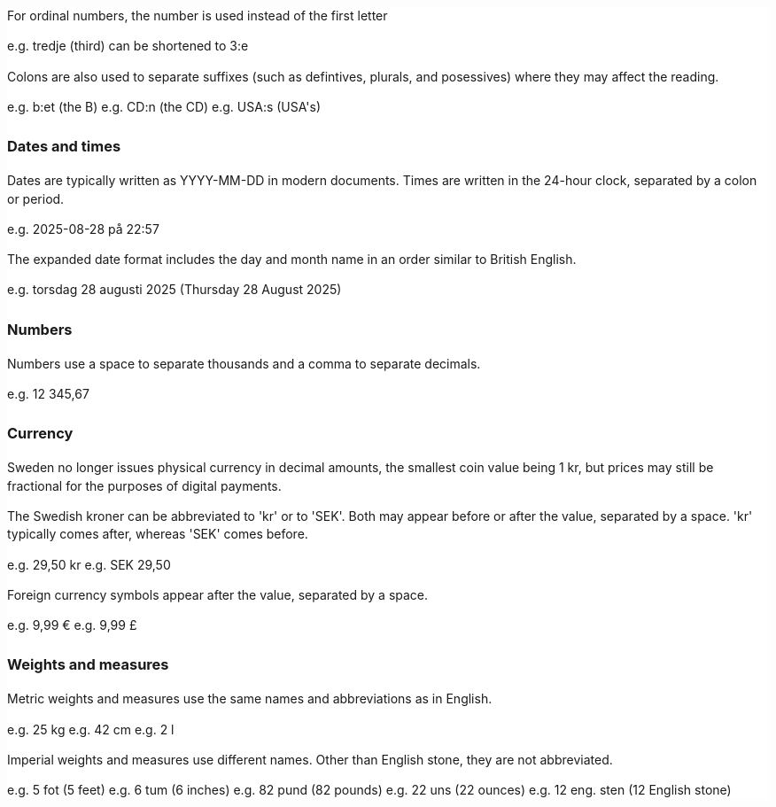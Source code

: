 For ordinal numbers, the number is used instead of the first letter

e.g. tredje (third) can be shortened to 3:e

Colons are also used to separate suffixes (such as defintives, plurals, and posessives) where they may affect the reading.

e.g. b:et (the B)
e.g. CD:n (the CD)
e.g. USA:s (USA's)

### Dates and times

Dates are typically written as YYYY-MM-DD in modern documents. Times are written in the 24-hour clock, separated by a colon or period.

e.g. 2025-08-28 på 22:57

The expanded date format includes the day and month name in an order similar to British English.

e.g. torsdag 28 augusti 2025 (Thursday 28 August 2025)

### Numbers

Numbers use a space to separate thousands and a comma to separate decimals.

e.g. 12 345,67

### Currency

Sweden no longer issues physical currency in decimal amounts, the smallest coin value being 1 kr, but prices may still be fractional for the purposes of digital payments.

The Swedish kroner can be abbreviated to 'kr' or to 'SEK'. Both may appear before or after the value, separated by a space. 'kr' typically comes after, whereas 'SEK' comes before.

e.g. 29,50 kr
e.g. SEK 29,50

Foreign currency symbols appear after the value, separated by a space.

e.g. 9,99 €
e.g. 9,99 £

### Weights and measures

Metric weights and measures use the same names and abbreviations as in English.

e.g. 25 kg
e.g. 42 cm
e.g. 2 l

Imperial weights and measures use different names. Other than English stone, they are not abbreviated.

e.g. 5 fot (5 feet)
e.g. 6 tum (6 inches)
e.g. 82 pund (82 pounds)
e.g. 22 uns (22 ounces)
e.g. 12 eng. sten (12 English stone)
